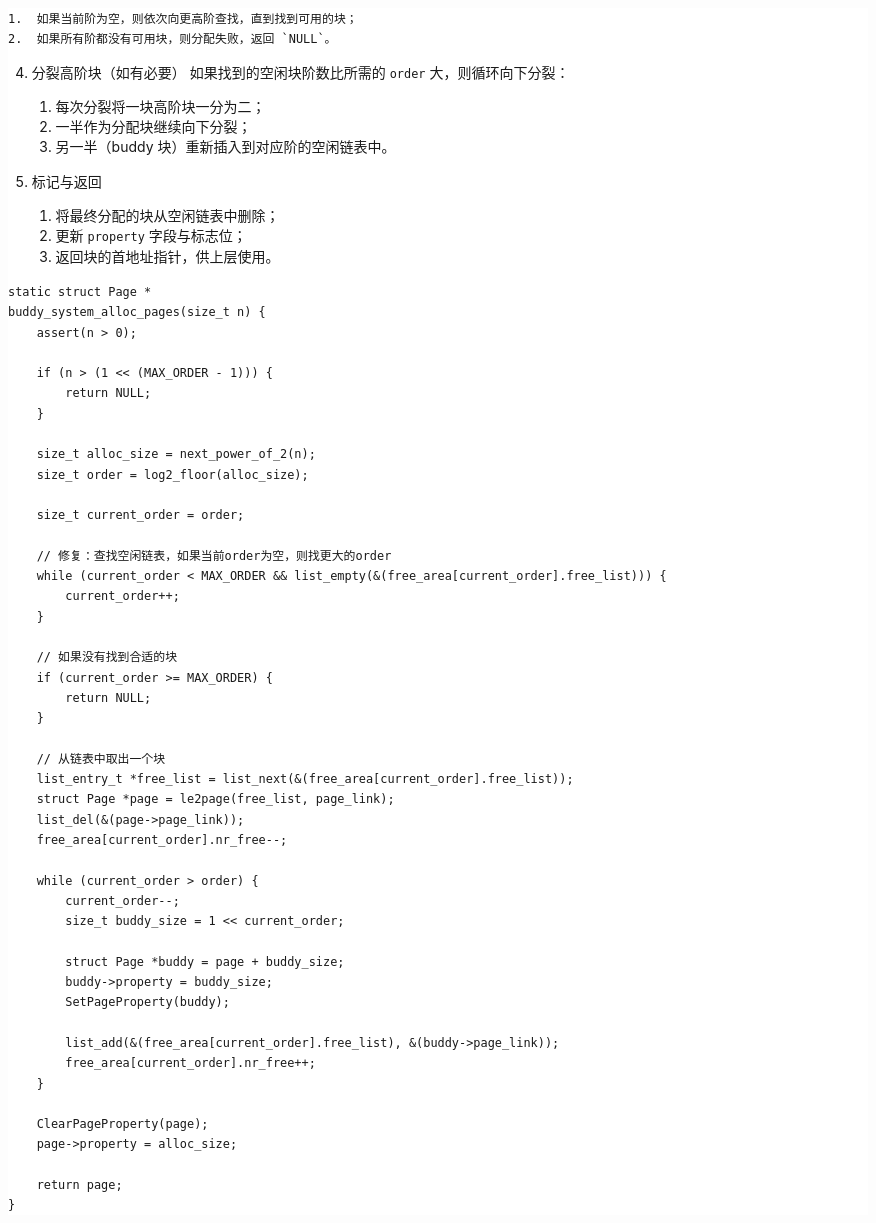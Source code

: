     1.  如果当前阶为空，则依次向更高阶查找，直到找到可用的块；
    2.  如果所有阶都没有可用块，则分配失败，返回 `NULL`。
4.  分裂高阶块（如有必要） 如果找到的空闲块阶数比所需的 `order` 大，则循环向下分裂：

    1.  每次分裂将一块高阶块一分为二；
    2.  一半作为分配块继续向下分裂；
    3.  另一半（buddy 块）重新插入到对应阶的空闲链表中。
5.  标记与返回

    1.  将最终分配的块从空闲链表中删除；
    2.  更新 `property` 字段与标志位；
    3.  返回块的首地址指针，供上层使用。

```
static struct Page *
buddy_system_alloc_pages(size_t n) {
    assert(n > 0);

    if (n > (1 << (MAX_ORDER - 1))) {
        return NULL;
    }

    size_t alloc_size = next_power_of_2(n);
    size_t order = log2_floor(alloc_size);

    size_t current_order = order;

    // 修复：查找空闲链表，如果当前order为空，则找更大的order
    while (current_order < MAX_ORDER && list_empty(&(free_area[current_order].free_list))) {
        current_order++;
    }

    // 如果没有找到合适的块
    if (current_order >= MAX_ORDER) {
        return NULL;
    }

    // 从链表中取出一个块
    list_entry_t *free_list = list_next(&(free_area[current_order].free_list));
    struct Page *page = le2page(free_list, page_link);
    list_del(&(page->page_link));
    free_area[current_order].nr_free--;

    while (current_order > order) {
        current_order--;
        size_t buddy_size = 1 << current_order;

        struct Page *buddy = page + buddy_size;
        buddy->property = buddy_size;
        SetPageProperty(buddy);

        list_add(&(free_area[current_order].free_list), &(buddy->page_link));
        free_area[current_order].nr_free++;
    }

    ClearPageProperty(page);
    page->property = alloc_size;

    return page;
}
```
